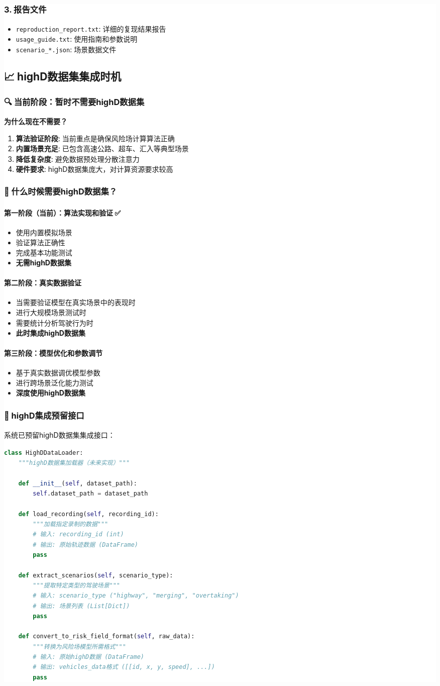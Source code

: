 ### 3. 报告文件
- `reproduction_report.txt`: 详细的复现结果报告
- `usage_guide.txt`: 使用指南和参数说明
- `scenario_*.json`: 场景数据文件

## 📈 highD数据集集成时机

### 🔍 当前阶段：暂时不需要highD数据集 

**为什么现在不需要？**
1. **算法验证阶段**: 当前重点是确保风险场计算算法正确
2. **内置场景充足**: 已包含高速公路、超车、汇入等典型场景  
3. **降低复杂度**: 避免数据预处理分散注意力
4. **硬件要求**: highD数据集庞大，对计算资源要求较高

### 📅 什么时候需要highD数据集？

#### 第一阶段（当前）：算法实现和验证 ✅
- 使用内置模拟场景
- 验证算法正确性  
- 完成基本功能测试
- **无需highD数据集**

#### 第二阶段：真实数据验证
- 当需要验证模型在真实场景中的表现时
- 进行大规模场景测试时
- 需要统计分析驾驶行为时
- **此时集成highD数据集**

#### 第三阶段：模型优化和参数调节
- 基于真实数据调优模型参数
- 进行跨场景泛化能力测试
- **深度使用highD数据集**

### 🔧 highD集成预留接口

系统已预留highD数据集集成接口：

```python
class HighDDataLoader:
    """highD数据集加载器（未来实现）"""
    
    def __init__(self, dataset_path):
        self.dataset_path = dataset_path
        
    def load_recording(self, recording_id):
        """加载指定录制的数据"""
        # 输入: recording_id (int)
        # 输出: 原始轨迹数据 (DataFrame)
        pass
        
    def extract_scenarios(self, scenario_type):
        """提取特定类型的驾驶场景"""  
        # 输入: scenario_type ("highway", "merging", "overtaking")
        # 输出: 场景列表 (List[Dict])
        pass
        
    def convert_to_risk_field_format(self, raw_data):
        """转换为风险场模型所需格式"""
        # 输入: 原始highD数据 (DataFrame)
        # 输出: vehicles_data格式 ([[id, x, y, speed], ...])
        pass
```
